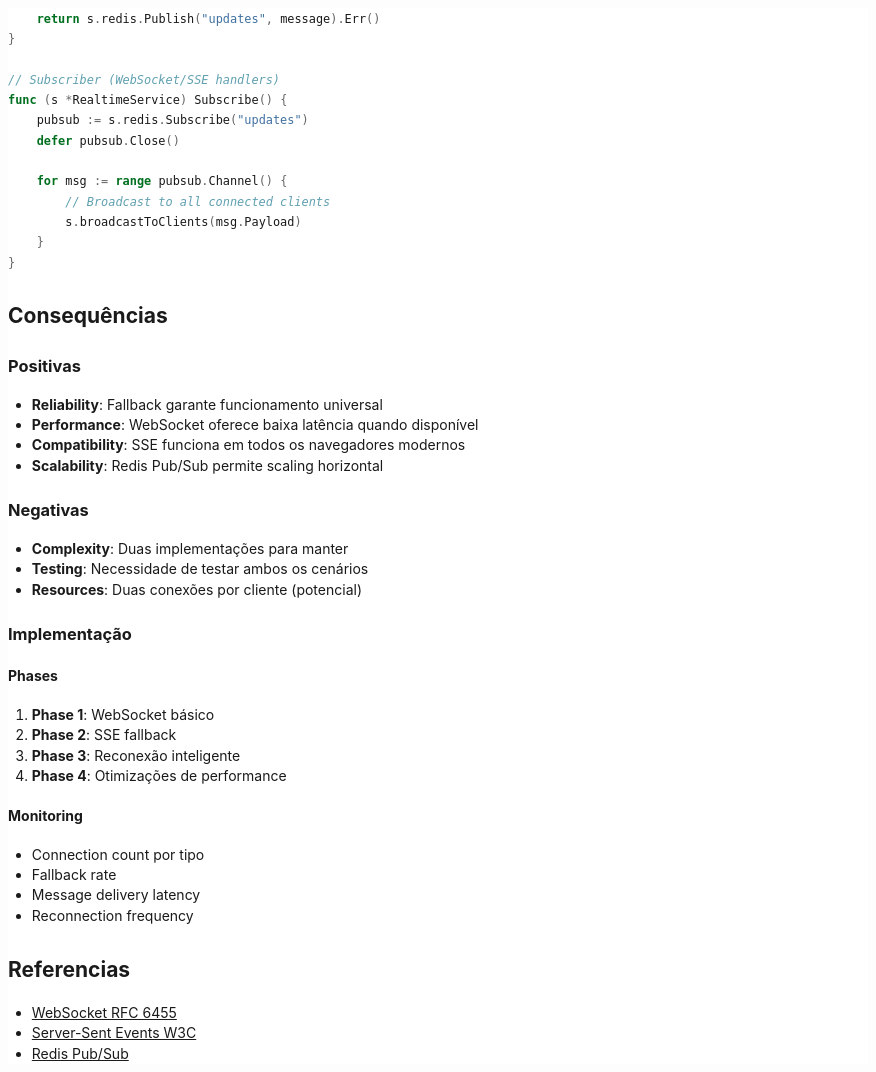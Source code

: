 ```go
    return s.redis.Publish("updates", message).Err()
}

// Subscriber (WebSocket/SSE handlers)
func (s *RealtimeService) Subscribe() {
    pubsub := s.redis.Subscribe("updates")
    defer pubsub.Close()
    
    for msg := range pubsub.Channel() {
        // Broadcast to all connected clients
        s.broadcastToClients(msg.Payload)
    }
}
```

## Consequências

### Positivas
- **Reliability**: Fallback garante funcionamento universal
- **Performance**: WebSocket oferece baixa latência quando disponível
- **Compatibility**: SSE funciona em todos os navegadores modernos
- **Scalability**: Redis Pub/Sub permite scaling horizontal

### Negativas
- **Complexity**: Duas implementações para manter
- **Testing**: Necessidade de testar ambos os cenários
- **Resources**: Duas conexões por cliente (potencial)

### Implementação

#### Phases
1. **Phase 1**: WebSocket básico
2. **Phase 2**: SSE fallback
3. **Phase 3**: Reconexão inteligente
4. **Phase 4**: Otimizações de performance

#### Monitoring
- Connection count por tipo
- Fallback rate
- Message delivery latency
- Reconnection frequency

## Referencias
- [WebSocket RFC 6455](https://tools.ietf.org/html/rfc6455)
- [Server-Sent Events W3C](https://www.w3.org/TR/eventsource/)
- [Redis Pub/Sub](https://redis.io/topics/pubsub)